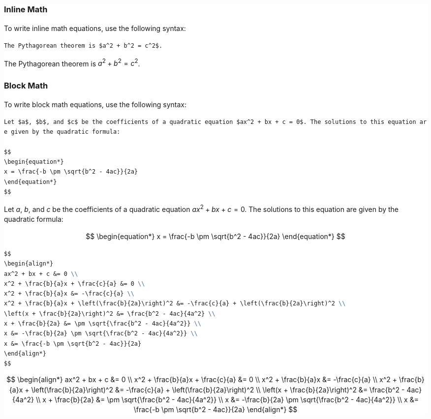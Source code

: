 ### Inline Math

To write inline math equations, use the following syntax:

```markdown
The Pythagorean theorem is $a^2 + b^2 = c^2$.
```

The Pythagorean theorem is $a^2 + b^2 = c^2$.

### Block Math

To write block math equations, use the following syntax:

```markdown
Let $a$, $b$, and $c$ be the coefficients of a quadratic equation $ax^2 + bx + c = 0$. The solutions to this equation are given by the quadratic formula:

$$
\begin{equation*}
x = \frac{-b \pm \sqrt{b^2 - 4ac}}{2a}
\end{equation*}
$$
```

Let $a$, $b$, and $c$ be the coefficients of a quadratic equation $ax^2 + bx + c = 0$. The solutions to this equation are given by the quadratic formula:

$$
\begin{equation*}
x = \frac{-b \pm \sqrt{b^2 - 4ac}}{2a}
\end{equation*}
$$

```markdown
$$
\begin{align*}
ax^2 + bx + c &= 0 \\
x^2 + \frac{b}{a}x + \frac{c}{a} &= 0 \\
x^2 + \frac{b}{a}x &= -\frac{c}{a} \\
x^2 + \frac{b}{a}x + \left(\frac{b}{2a}\right)^2 &= -\frac{c}{a} + \left(\frac{b}{2a}\right)^2 \\
\left(x + \frac{b}{2a}\right)^2 &= \frac{b^2 - 4ac}{4a^2} \\
x + \frac{b}{2a} &= \pm \sqrt{\frac{b^2 - 4ac}{4a^2}} \\
x &= -\frac{b}{2a} \pm \sqrt{\frac{b^2 - 4ac}{4a^2}} \\
x &= \frac{-b \pm \sqrt{b^2 - 4ac}}{2a}
\end{align*}
$$
```

$$
\begin{align*}
ax^2 + bx + c &= 0 \\
x^2 + \frac{b}{a}x + \frac{c}{a} &= 0 \\
x^2 + \frac{b}{a}x &= -\frac{c}{a} \\
x^2 + \frac{b}{a}x + \left(\frac{b}{2a}\right)^2 &= -\frac{c}{a} + \left(\frac{b}{2a}\right)^2 \\
\left(x + \frac{b}{2a}\right)^2 &= \frac{b^2 - 4ac}{4a^2} \\
x + \frac{b}{2a} &= \pm \sqrt{\frac{b^2 - 4ac}{4a^2}} \\
x &= -\frac{b}{2a} \pm \sqrt{\frac{b^2 - 4ac}{4a^2}} \\
x &= \frac{-b \pm \sqrt{b^2 - 4ac}}{2a}
\end{align*}
$$
